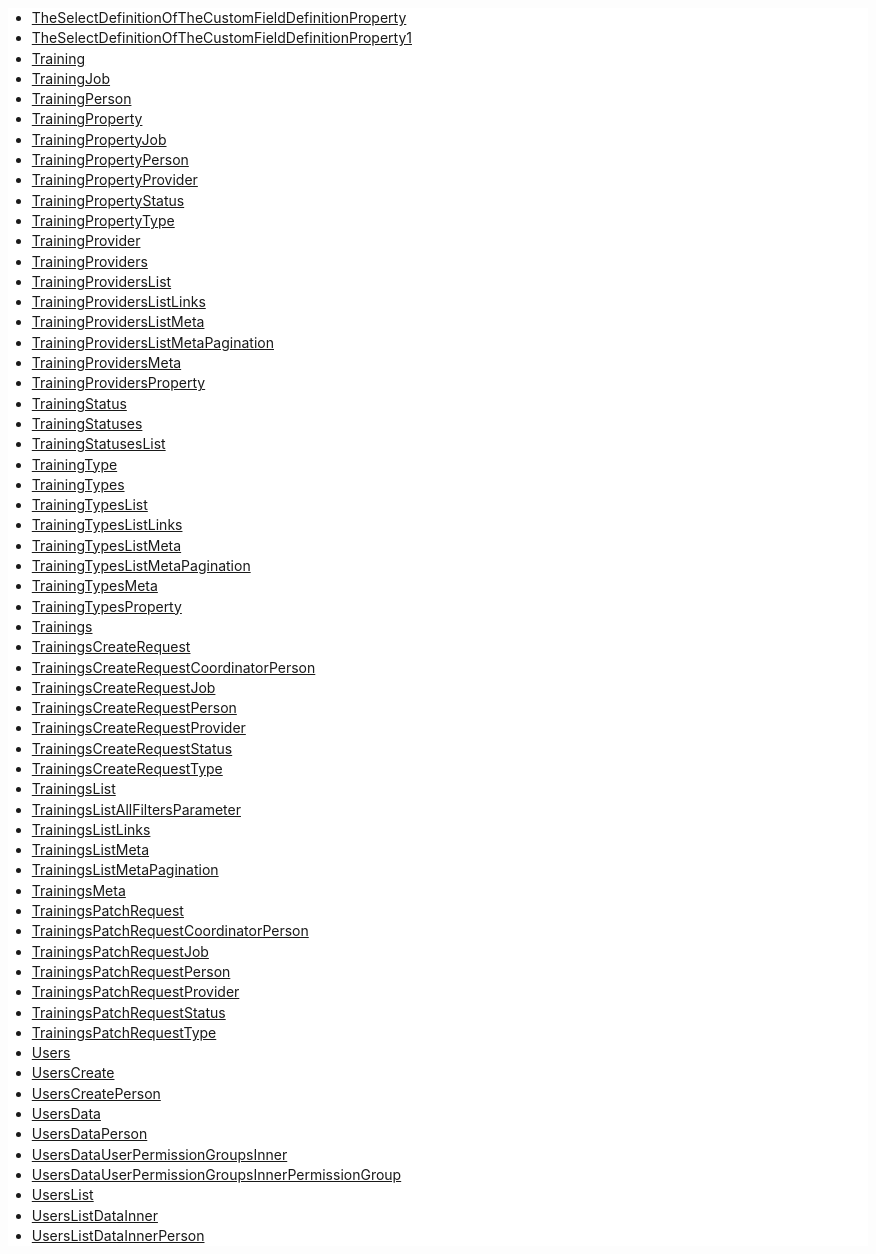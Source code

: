 - [TheSelectDefinitionOfTheCustomFieldDefinitionProperty](docs/TheSelectDefinitionOfTheCustomFieldDefinitionProperty.md)
 - [TheSelectDefinitionOfTheCustomFieldDefinitionProperty1](docs/TheSelectDefinitionOfTheCustomFieldDefinitionProperty1.md)
 - [Training](docs/Training.md)
 - [TrainingJob](docs/TrainingJob.md)
 - [TrainingPerson](docs/TrainingPerson.md)
 - [TrainingProperty](docs/TrainingProperty.md)
 - [TrainingPropertyJob](docs/TrainingPropertyJob.md)
 - [TrainingPropertyPerson](docs/TrainingPropertyPerson.md)
 - [TrainingPropertyProvider](docs/TrainingPropertyProvider.md)
 - [TrainingPropertyStatus](docs/TrainingPropertyStatus.md)
 - [TrainingPropertyType](docs/TrainingPropertyType.md)
 - [TrainingProvider](docs/TrainingProvider.md)
 - [TrainingProviders](docs/TrainingProviders.md)
 - [TrainingProvidersList](docs/TrainingProvidersList.md)
 - [TrainingProvidersListLinks](docs/TrainingProvidersListLinks.md)
 - [TrainingProvidersListMeta](docs/TrainingProvidersListMeta.md)
 - [TrainingProvidersListMetaPagination](docs/TrainingProvidersListMetaPagination.md)
 - [TrainingProvidersMeta](docs/TrainingProvidersMeta.md)
 - [TrainingProvidersProperty](docs/TrainingProvidersProperty.md)
 - [TrainingStatus](docs/TrainingStatus.md)
 - [TrainingStatuses](docs/TrainingStatuses.md)
 - [TrainingStatusesList](docs/TrainingStatusesList.md)
 - [TrainingType](docs/TrainingType.md)
 - [TrainingTypes](docs/TrainingTypes.md)
 - [TrainingTypesList](docs/TrainingTypesList.md)
 - [TrainingTypesListLinks](docs/TrainingTypesListLinks.md)
 - [TrainingTypesListMeta](docs/TrainingTypesListMeta.md)
 - [TrainingTypesListMetaPagination](docs/TrainingTypesListMetaPagination.md)
 - [TrainingTypesMeta](docs/TrainingTypesMeta.md)
 - [TrainingTypesProperty](docs/TrainingTypesProperty.md)
 - [Trainings](docs/Trainings.md)
 - [TrainingsCreateRequest](docs/TrainingsCreateRequest.md)
 - [TrainingsCreateRequestCoordinatorPerson](docs/TrainingsCreateRequestCoordinatorPerson.md)
 - [TrainingsCreateRequestJob](docs/TrainingsCreateRequestJob.md)
 - [TrainingsCreateRequestPerson](docs/TrainingsCreateRequestPerson.md)
 - [TrainingsCreateRequestProvider](docs/TrainingsCreateRequestProvider.md)
 - [TrainingsCreateRequestStatus](docs/TrainingsCreateRequestStatus.md)
 - [TrainingsCreateRequestType](docs/TrainingsCreateRequestType.md)
 - [TrainingsList](docs/TrainingsList.md)
 - [TrainingsListAllFiltersParameter](docs/TrainingsListAllFiltersParameter.md)
 - [TrainingsListLinks](docs/TrainingsListLinks.md)
 - [TrainingsListMeta](docs/TrainingsListMeta.md)
 - [TrainingsListMetaPagination](docs/TrainingsListMetaPagination.md)
 - [TrainingsMeta](docs/TrainingsMeta.md)
 - [TrainingsPatchRequest](docs/TrainingsPatchRequest.md)
 - [TrainingsPatchRequestCoordinatorPerson](docs/TrainingsPatchRequestCoordinatorPerson.md)
 - [TrainingsPatchRequestJob](docs/TrainingsPatchRequestJob.md)
 - [TrainingsPatchRequestPerson](docs/TrainingsPatchRequestPerson.md)
 - [TrainingsPatchRequestProvider](docs/TrainingsPatchRequestProvider.md)
 - [TrainingsPatchRequestStatus](docs/TrainingsPatchRequestStatus.md)
 - [TrainingsPatchRequestType](docs/TrainingsPatchRequestType.md)
 - [Users](docs/Users.md)
 - [UsersCreate](docs/UsersCreate.md)
 - [UsersCreatePerson](docs/UsersCreatePerson.md)
 - [UsersData](docs/UsersData.md)
 - [UsersDataPerson](docs/UsersDataPerson.md)
 - [UsersDataUserPermissionGroupsInner](docs/UsersDataUserPermissionGroupsInner.md)
 - [UsersDataUserPermissionGroupsInnerPermissionGroup](docs/UsersDataUserPermissionGroupsInnerPermissionGroup.md)
 - [UsersList](docs/UsersList.md)
 - [UsersListDataInner](docs/UsersListDataInner.md)
 - [UsersListDataInnerPerson](docs/UsersListDataInnerPerson.md)